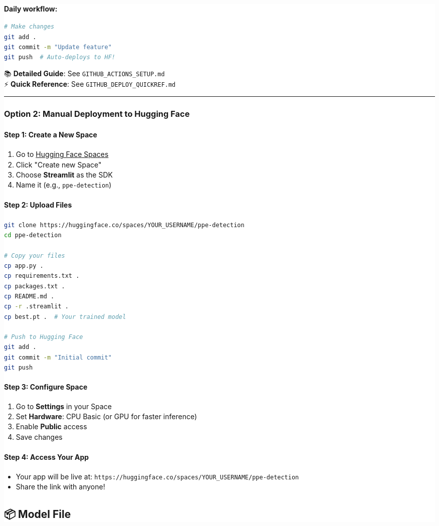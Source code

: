 **Daily workflow:**
```bash
# Make changes
git add .
git commit -m "Update feature"
git push  # Auto-deploys to HF!
```

📚 **Detailed Guide**: See `GITHUB_ACTIONS_SETUP.md`  
⚡ **Quick Reference**: See `GITHUB_DEPLOY_QUICKREF.md`

---

### Option 2: Manual Deployment to Hugging Face

#### Step 1: Create a New Space
1. Go to [Hugging Face Spaces](https://huggingface.co/spaces)
2. Click "Create new Space"
3. Choose **Streamlit** as the SDK
4. Name it (e.g., `ppe-detection`)

#### Step 2: Upload Files
```bash
git clone https://huggingface.co/spaces/YOUR_USERNAME/ppe-detection
cd ppe-detection

# Copy your files
cp app.py .
cp requirements.txt .
cp packages.txt .
cp README.md .
cp -r .streamlit .
cp best.pt .  # Your trained model

# Push to Hugging Face
git add .
git commit -m "Initial commit"
git push
```

#### Step 3: Configure Space
1. Go to **Settings** in your Space
2. Set **Hardware**: CPU Basic (or GPU for faster inference)
3. Enable **Public** access
4. Save changes

#### Step 4: Access Your App
- Your app will be live at: `https://huggingface.co/spaces/YOUR_USERNAME/ppe-detection`
- Share the link with anyone!

## 📦 Model File
